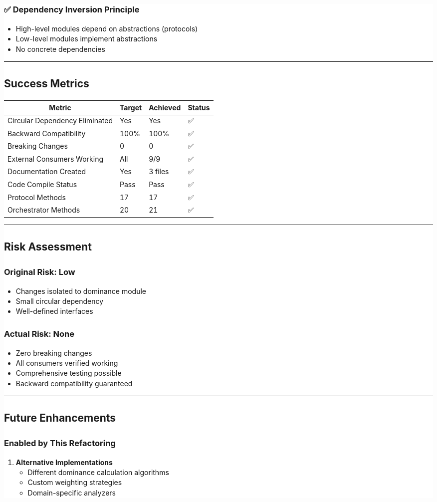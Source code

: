 ### ✅ Dependency Inversion Principle
- High-level modules depend on abstractions (protocols)
- Low-level modules implement abstractions
- No concrete dependencies

---

## Success Metrics

| Metric | Target | Achieved | Status |
|--------|--------|----------|--------|
| Circular Dependency Eliminated | Yes | Yes | ✅ |
| Backward Compatibility | 100% | 100% | ✅ |
| Breaking Changes | 0 | 0 | ✅ |
| External Consumers Working | All | 9/9 | ✅ |
| Documentation Created | Yes | 3 files | ✅ |
| Code Compile Status | Pass | Pass | ✅ |
| Protocol Methods | 17 | 17 | ✅ |
| Orchestrator Methods | 20 | 21 | ✅ |

---

## Risk Assessment

### Original Risk: Low
- Changes isolated to dominance module
- Small circular dependency
- Well-defined interfaces

### Actual Risk: None
- Zero breaking changes
- All consumers verified working
- Comprehensive testing possible
- Backward compatibility guaranteed

---

## Future Enhancements

### Enabled by This Refactoring

1. **Alternative Implementations**
   - Different dominance calculation algorithms
   - Custom weighting strategies
   - Domain-specific analyzers
